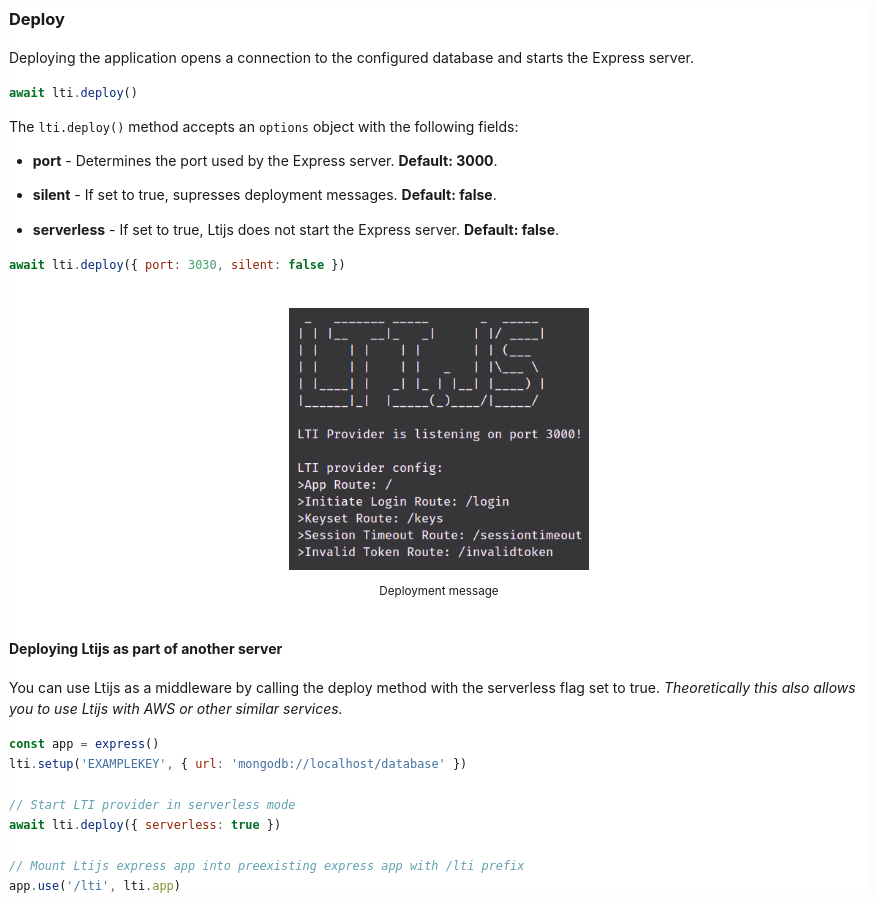 

### Deploy

Deploying the application opens a connection to the configured database and starts the Express server.

```javascript
await lti.deploy()
```


The `lti.deploy()` method accepts an `options` object with the following fields:

- **port** - Determines the port used by the Express server. **Default: 3000**.

- **silent** - If set to true, supresses deployment messages. **Default: false**.

- **serverless** - If set to true, Ltijs does not start the Express server. **Default: false**.


```javascript
await lti.deploy({ port: 3030, silent: false })
```

<div align="center">
  </br>
	<img width="300" src="deploy.png"></img>
  <div><sub>Deployment message</sub></div>
  </br>
</div>


#### Deploying Ltijs as part of another server

You can use Ltijs as a middleware by calling the deploy method with the serverless flag set to true. *Theoretically this also allows you to use Ltijs with AWS or other similar services.*

```javascript
const app = express()
lti.setup('EXAMPLEKEY', { url: 'mongodb://localhost/database' })

// Start LTI provider in serverless mode
await lti.deploy({ serverless: true })

// Mount Ltijs express app into preexisting express app with /lti prefix
app.use('/lti', lti.app)
```
